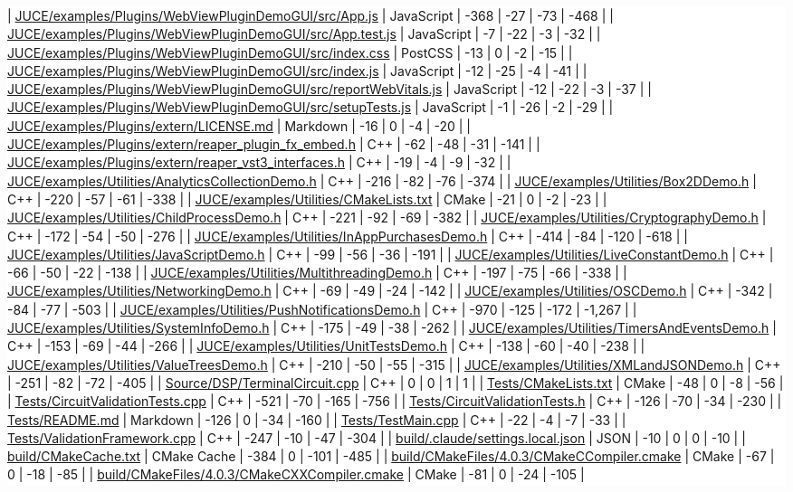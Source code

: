 | [JUCE/examples/Plugins/WebViewPluginDemoGUI/src/App.js](/JUCE/examples/Plugins/WebViewPluginDemoGUI/src/App.js) | JavaScript | -368 | -27 | -73 | -468 |
| [JUCE/examples/Plugins/WebViewPluginDemoGUI/src/App.test.js](/JUCE/examples/Plugins/WebViewPluginDemoGUI/src/App.test.js) | JavaScript | -7 | -22 | -3 | -32 |
| [JUCE/examples/Plugins/WebViewPluginDemoGUI/src/index.css](/JUCE/examples/Plugins/WebViewPluginDemoGUI/src/index.css) | PostCSS | -13 | 0 | -2 | -15 |
| [JUCE/examples/Plugins/WebViewPluginDemoGUI/src/index.js](/JUCE/examples/Plugins/WebViewPluginDemoGUI/src/index.js) | JavaScript | -12 | -25 | -4 | -41 |
| [JUCE/examples/Plugins/WebViewPluginDemoGUI/src/reportWebVitals.js](/JUCE/examples/Plugins/WebViewPluginDemoGUI/src/reportWebVitals.js) | JavaScript | -12 | -22 | -3 | -37 |
| [JUCE/examples/Plugins/WebViewPluginDemoGUI/src/setupTests.js](/JUCE/examples/Plugins/WebViewPluginDemoGUI/src/setupTests.js) | JavaScript | -1 | -26 | -2 | -29 |
| [JUCE/examples/Plugins/extern/LICENSE.md](/JUCE/examples/Plugins/extern/LICENSE.md) | Markdown | -16 | 0 | -4 | -20 |
| [JUCE/examples/Plugins/extern/reaper\_plugin\_fx\_embed.h](/JUCE/examples/Plugins/extern/reaper_plugin_fx_embed.h) | C++ | -62 | -48 | -31 | -141 |
| [JUCE/examples/Plugins/extern/reaper\_vst3\_interfaces.h](/JUCE/examples/Plugins/extern/reaper_vst3_interfaces.h) | C++ | -19 | -4 | -9 | -32 |
| [JUCE/examples/Utilities/AnalyticsCollectionDemo.h](/JUCE/examples/Utilities/AnalyticsCollectionDemo.h) | C++ | -216 | -82 | -76 | -374 |
| [JUCE/examples/Utilities/Box2DDemo.h](/JUCE/examples/Utilities/Box2DDemo.h) | C++ | -220 | -57 | -61 | -338 |
| [JUCE/examples/Utilities/CMakeLists.txt](/JUCE/examples/Utilities/CMakeLists.txt) | CMake | -21 | 0 | -2 | -23 |
| [JUCE/examples/Utilities/ChildProcessDemo.h](/JUCE/examples/Utilities/ChildProcessDemo.h) | C++ | -221 | -92 | -69 | -382 |
| [JUCE/examples/Utilities/CryptographyDemo.h](/JUCE/examples/Utilities/CryptographyDemo.h) | C++ | -172 | -54 | -50 | -276 |
| [JUCE/examples/Utilities/InAppPurchasesDemo.h](/JUCE/examples/Utilities/InAppPurchasesDemo.h) | C++ | -414 | -84 | -120 | -618 |
| [JUCE/examples/Utilities/JavaScriptDemo.h](/JUCE/examples/Utilities/JavaScriptDemo.h) | C++ | -99 | -56 | -36 | -191 |
| [JUCE/examples/Utilities/LiveConstantDemo.h](/JUCE/examples/Utilities/LiveConstantDemo.h) | C++ | -66 | -50 | -22 | -138 |
| [JUCE/examples/Utilities/MultithreadingDemo.h](/JUCE/examples/Utilities/MultithreadingDemo.h) | C++ | -197 | -75 | -66 | -338 |
| [JUCE/examples/Utilities/NetworkingDemo.h](/JUCE/examples/Utilities/NetworkingDemo.h) | C++ | -69 | -49 | -24 | -142 |
| [JUCE/examples/Utilities/OSCDemo.h](/JUCE/examples/Utilities/OSCDemo.h) | C++ | -342 | -84 | -77 | -503 |
| [JUCE/examples/Utilities/PushNotificationsDemo.h](/JUCE/examples/Utilities/PushNotificationsDemo.h) | C++ | -970 | -125 | -172 | -1,267 |
| [JUCE/examples/Utilities/SystemInfoDemo.h](/JUCE/examples/Utilities/SystemInfoDemo.h) | C++ | -175 | -49 | -38 | -262 |
| [JUCE/examples/Utilities/TimersAndEventsDemo.h](/JUCE/examples/Utilities/TimersAndEventsDemo.h) | C++ | -153 | -69 | -44 | -266 |
| [JUCE/examples/Utilities/UnitTestsDemo.h](/JUCE/examples/Utilities/UnitTestsDemo.h) | C++ | -138 | -60 | -40 | -238 |
| [JUCE/examples/Utilities/ValueTreesDemo.h](/JUCE/examples/Utilities/ValueTreesDemo.h) | C++ | -210 | -50 | -55 | -315 |
| [JUCE/examples/Utilities/XMLandJSONDemo.h](/JUCE/examples/Utilities/XMLandJSONDemo.h) | C++ | -251 | -82 | -72 | -405 |
| [Source/DSP/TerminalCircuit.cpp](/Source/DSP/TerminalCircuit.cpp) | C++ | 0 | 0 | 1 | 1 |
| [Tests/CMakeLists.txt](/Tests/CMakeLists.txt) | CMake | -48 | 0 | -8 | -56 |
| [Tests/CircuitValidationTests.cpp](/Tests/CircuitValidationTests.cpp) | C++ | -521 | -70 | -165 | -756 |
| [Tests/CircuitValidationTests.h](/Tests/CircuitValidationTests.h) | C++ | -126 | -70 | -34 | -230 |
| [Tests/README.md](/Tests/README.md) | Markdown | -126 | 0 | -34 | -160 |
| [Tests/TestMain.cpp](/Tests/TestMain.cpp) | C++ | -22 | -4 | -7 | -33 |
| [Tests/ValidationFramework.cpp](/Tests/ValidationFramework.cpp) | C++ | -247 | -10 | -47 | -304 |
| [build/.claude/settings.local.json](/build/.claude/settings.local.json) | JSON | -10 | 0 | 0 | -10 |
| [build/CMakeCache.txt](/build/CMakeCache.txt) | CMake Cache | -384 | 0 | -101 | -485 |
| [build/CMakeFiles/4.0.3/CMakeCCompiler.cmake](/build/CMakeFiles/4.0.3/CMakeCCompiler.cmake) | CMake | -67 | 0 | -18 | -85 |
| [build/CMakeFiles/4.0.3/CMakeCXXCompiler.cmake](/build/CMakeFiles/4.0.3/CMakeCXXCompiler.cmake) | CMake | -81 | 0 | -24 | -105 |